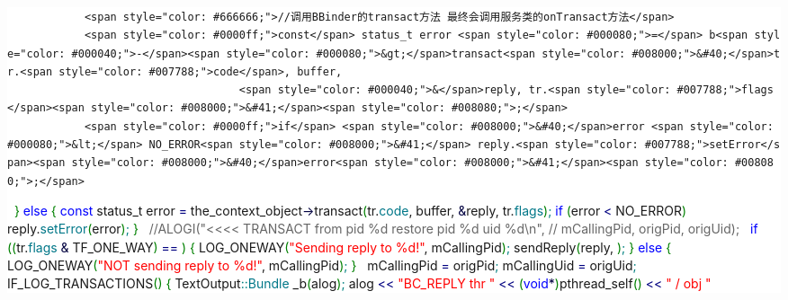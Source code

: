                 <span style="color: #666666;">//调用BBinder的transact方法 最终会调用服务类的onTransact方法</span>
                <span style="color: #0000ff;">const</span> status_t error <span style="color: #000080;">=</span> b<span style="color: #000040;">-</span><span style="color: #000080;">&gt;</span>transact<span style="color: #008000;">&#40;</span>tr.<span style="color: #007788;">code</span>, buffer, 
                                        <span style="color: #000040;">&</span>reply, tr.<span style="color: #007788;">flags</span><span style="color: #008000;">&#41;</span><span style="color: #008080;">;</span>
                <span style="color: #0000ff;">if</span> <span style="color: #008000;">&#40;</span>error <span style="color: #000080;">&lt;</span> NO_ERROR<span style="color: #008000;">&#41;</span> reply.<span style="color: #007788;">setError</span><span style="color: #008000;">&#40;</span>error<span style="color: #008000;">&#41;</span><span style="color: #008080;">;</span>
&nbsp;
            <span style="color: #008000;">&#125;</span> <span style="color: #0000ff;">else</span> <span style="color: #008000;">&#123;</span>
                <span style="color: #0000ff;">const</span> status_t error <span style="color: #000080;">=</span> the_context_object<span style="color: #000040;">-</span><span style="color: #000080;">&gt;</span>transact<span style="color: #008000;">&#40;</span>tr.<span style="color: #007788;">code</span>,
                                 buffer, <span style="color: #000040;">&</span>reply, tr.<span style="color: #007788;">flags</span><span style="color: #008000;">&#41;</span><span style="color: #008080;">;</span>
                <span style="color: #0000ff;">if</span> <span style="color: #008000;">&#40;</span>error <span style="color: #000080;">&lt;</span> NO_ERROR<span style="color: #008000;">&#41;</span> reply.<span style="color: #007788;">setError</span><span style="color: #008000;">&#40;</span>error<span style="color: #008000;">&#41;</span><span style="color: #008080;">;</span>
            <span style="color: #008000;">&#125;</span>
&nbsp;
            <span style="color: #666666;">//ALOGI("&lt;&lt;&lt;&lt; TRANSACT from pid %d restore pid %d uid %d\n",</span>
            <span style="color: #666666;">//     mCallingPid, origPid, origUid);</span>
&nbsp;
            <span style="color: #0000ff;">if</span> <span style="color: #008000;">&#40;</span><span style="color: #008000;">&#40;</span>tr.<span style="color: #007788;">flags</span> <span style="color: #000040;">&</span> TF_ONE_WAY<span style="color: #008000;">&#41;</span> <span style="color: #000080;">==</span> <span style="color: #0000dd;"></span><span style="color: #008000;">&#41;</span> <span style="color: #008000;">&#123;</span>
                LOG_ONEWAY<span style="color: #008000;">&#40;</span><span style="color: #FF0000;">"Sending reply to %d!"</span>, mCallingPid<span style="color: #008000;">&#41;</span><span style="color: #008080;">;</span>
                sendReply<span style="color: #008000;">&#40;</span>reply, <span style="color: #0000dd;"></span><span style="color: #008000;">&#41;</span><span style="color: #008080;">;</span>
            <span style="color: #008000;">&#125;</span> <span style="color: #0000ff;">else</span> <span style="color: #008000;">&#123;</span>
                LOG_ONEWAY<span style="color: #008000;">&#40;</span><span style="color: #FF0000;">"NOT sending reply to %d!"</span>, mCallingPid<span style="color: #008000;">&#41;</span><span style="color: #008080;">;</span>
            <span style="color: #008000;">&#125;</span>
&nbsp;
            mCallingPid <span style="color: #000080;">=</span> origPid<span style="color: #008080;">;</span>
            mCallingUid <span style="color: #000080;">=</span> origUid<span style="color: #008080;">;</span>
&nbsp;
            IF_LOG_TRANSACTIONS<span style="color: #008000;">&#40;</span><span style="color: #008000;">&#41;</span> <span style="color: #008000;">&#123;</span>
                TextOutput<span style="color: #008080;">::</span><span style="color: #007788;">Bundle</span> _b<span style="color: #008000;">&#40;</span>alog<span style="color: #008000;">&#41;</span><span style="color: #008080;">;</span>
                alog <span style="color: #000080;">&lt;&lt;</span> <span style="color: #FF0000;">"BC_REPLY thr "</span> <span style="color: #000080;">&lt;&lt;</span> <span style="color: #008000;">&#40;</span><span style="color: #0000ff;">void</span><span style="color: #000040;">*</span><span style="color: #008000;">&#41;</span>pthread_self<span style="color: #008000;">&#40;</span><span style="color: #008000;">&#41;</span> 
                     <span style="color: #000080;">&lt;&lt;</span> <span style="color: #FF0000;">" / obj "</span>
